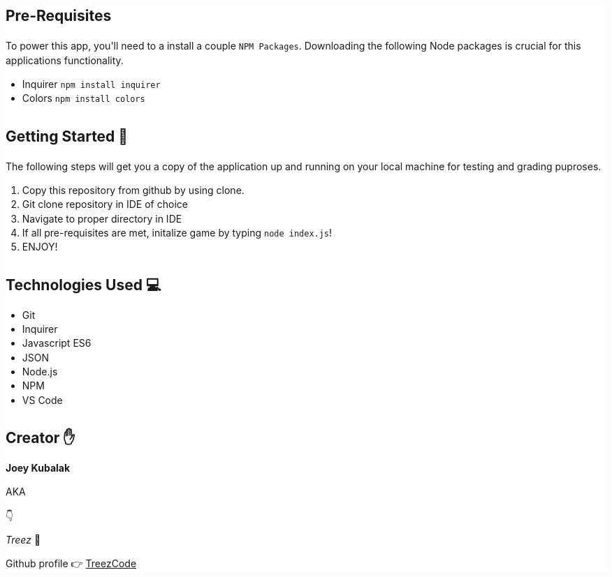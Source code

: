 ## Pre-Requisites

To power this app, you'll need to a install a couple `NPM Packages`. Downloading the following Node packages is crucial for this applications functionality.

* Inquirer `npm install inquirer`
* Colors `npm install colors`

## Getting Started 🏁

The following steps will get you a copy of the application up and running on your local machine for testing and grading puproses.

1. Copy this repository from github by using clone.
2. Git clone repository in IDE of choice
3. Navigate to proper directory in IDE
4. If all pre-requisites are met, initalize game by typing `node index.js`!
5. ENJOY!

## Technologies Used 💻

* Git
* Inquirer
* Javascript ES6
* JSON
* Node.js
* NPM
* VS Code

## Creator ✋

**Joey Kubalak**

AKA 

👇

*Treez* 🌲

Github profile 👉 [TreezCode](https://github.com/TreezCode)